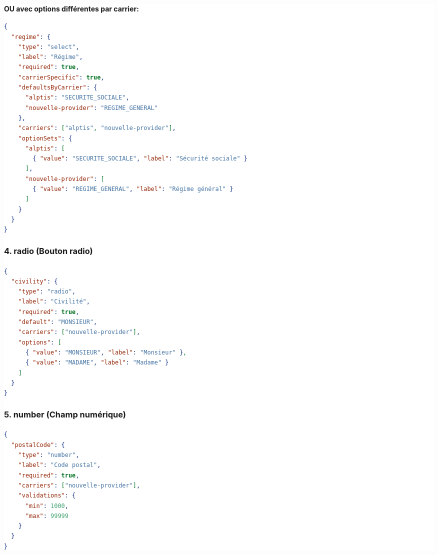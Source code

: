 **OU avec options différentes par carrier:**

```json
{
  "regime": {
    "type": "select",
    "label": "Régime",
    "required": true,
    "carrierSpecific": true,
    "defaultsByCarrier": {
      "alptis": "SECURITE_SOCIALE",
      "nouvelle-provider": "REGIME_GENERAL"
    },
    "carriers": ["alptis", "nouvelle-provider"],
    "optionSets": {
      "alptis": [
        { "value": "SECURITE_SOCIALE", "label": "Sécurité sociale" }
      ],
      "nouvelle-provider": [
        { "value": "REGIME_GENERAL", "label": "Régime général" }
      ]
    }
  }
}
```

### 4. radio (Bouton radio)

```json
{
  "civility": {
    "type": "radio",
    "label": "Civilité",
    "required": true,
    "default": "MONSIEUR",
    "carriers": ["nouvelle-provider"],
    "options": [
      { "value": "MONSIEUR", "label": "Monsieur" },
      { "value": "MADAME", "label": "Madame" }
    ]
  }
}
```

### 5. number (Champ numérique)

```json
{
  "postalCode": {
    "type": "number",
    "label": "Code postal",
    "required": true,
    "carriers": ["nouvelle-provider"],
    "validations": {
      "min": 1000,
      "max": 99999
    }
  }
}
```
